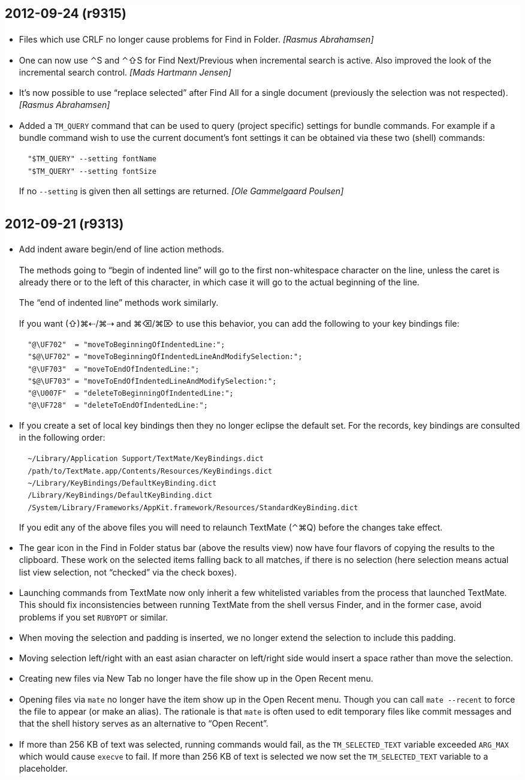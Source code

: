 ## 2012-09-24 (r9315)

* Files which use CRLF no longer cause problems for Find in Folder. *[Rasmus Abrahamsen]*
* One can now use ⌃S and ⌃⇧S for Find Next/Previous when incremental search is active. Also improved the look of the incremental search control. *[Mads Hartmann Jensen]*
* It’s now possible to use “replace selected” after Find All for a single document (previously the selection was not respected). *[Rasmus Abrahamsen]*
* Added a `TM_QUERY` command that can be used to query (project specific) settings for bundle commands. For example if a bundle command wish to use the current document’s font settings it can be obtained via these two (shell) commands:

		"$TM_QUERY" --setting fontName
		"$TM_QUERY" --setting fontSize

	If no `--setting` is given then all settings are returned. *[Ole Gammelgaard Poulsen]*

## 2012-09-21 (r9313)

* Add indent aware begin/end of line action methods.

	The methods going to “begin of indented line” will go to the first non-whitespace character on the line, unless the caret is already there or to the left of this character, in which case it will go to the actual beginning of the line.

	The “end of indented line” methods work similarly.

	If you want (⇧)⌘⇠/⌘⇢ and ⌘⌫/⌘⌦ to use this behavior, you can add the following to your key bindings file:

		"@\UF702"  = "moveToBeginningOfIndentedLine:";
		"$@\UF702" = "moveToBeginningOfIndentedLineAndModifySelection:";
		"@\UF703"  = "moveToEndOfIndentedLine:";
		"$@\UF703" = "moveToEndOfIndentedLineAndModifySelection:";
		"@\U007F"  = "deleteToBeginningOfIndentedLine:";
		"@\UF728"  = "deleteToEndOfIndentedLine:";

* If you create a set of local key bindings then they no longer eclipse the default set. For the records, key bindings are consulted in the following order:

		~/Library/Application Support/TextMate/KeyBindings.dict
		/path/to/TextMate.app/Contents/Resources/KeyBindings.dict
		~/Library/KeyBindings/DefaultKeyBinding.dict
		/Library/KeyBindings/DefaultKeyBinding.dict
		/System/Library/Frameworks/AppKit.framework/Resources/StandardKeyBinding.dict

	If you edit any of the above files you will need to relaunch TextMate (⌃⌘Q) before the changes take effect.

* The gear icon in the Find in Folder status bar (above the results view) now have four flavors of copying the results to the clipboard. These work on the selected items falling back to all matches, if there is no selection (here selection means actual list view selection, not “checked” via the check boxes).
* Launching commands from TextMate now only inherit a few whitelisted variables from the process that launched TextMate. This should fix inconsistencies between running TextMate from the shell versus Finder, and in the former case, avoid problems if you set `RUBYOPT` or similar.
* When moving the selection and padding is inserted, we no longer extend the selection to include this padding.
* Moving selection left/right with an east asian character on left/right side would insert a space rather than move the selection.
* Creating new files via New Tab no longer have the file show up in the Open Recent menu.
* Opening files via `mate` no longer have the item show up in the Open Recent menu. Though you can call `mate --recent` to force the file to appear (or make an alias). The rationale is that `mate` is often used to edit temporary files like commit messages and that the shell history serves as an alternative to “Open Recent”.
* If more than 256 KB of text was selected, running commands would fail, as the `TM_SELECTED_TEXT` variable exceeded `ARG_MAX` which would cause `execve` to fail. If more than 256 KB of text is selected we now set the `TM_SELECTED_TEXT` variable to a placeholder.

[facebook event]: http://www.facebook.com/events/399041873494929
[SHAPE]: http://shapehq.com/
[1]: https://github.com/textmate/textmate/issues/183
[1]: https://github.com/textmate/textmate
[2]: http://arstechnica.com/apple/2012/08/odgaard-i-will-continue-working-on-textmate-as-long-as-i-am-a-mac-user/